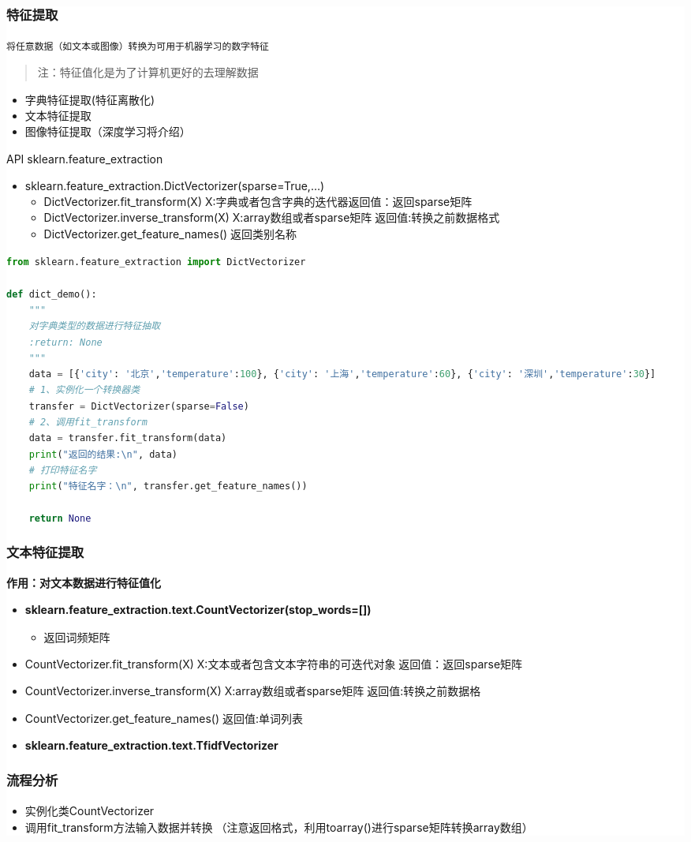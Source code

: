 ### 特征提取



 	将任意数据（如文本或图像）转换为可用于机器学习的数字特征

> 注：特征值化是为了计算机更好的去理解数据

- 字典特征提取(特征离散化)
- 文本特征提取
- 图像特征提取（深度学习将介绍）

API  sklearn.feature_extraction

- sklearn.feature_extraction.DictVectorizer(sparse=True,…)
  - DictVectorizer.fit_transform(X) X:字典或者包含字典的迭代器返回值：返回sparse矩阵
  - DictVectorizer.inverse_transform(X) X:array数组或者sparse矩阵 返回值:转换之前数据格式
  - DictVectorizer.get_feature_names() 返回类别名称

```python
from sklearn.feature_extraction import DictVectorizer

def dict_demo():
    """
    对字典类型的数据进行特征抽取
    :return: None
    """
    data = [{'city': '北京','temperature':100}, {'city': '上海','temperature':60}, {'city': '深圳','temperature':30}]
    # 1、实例化一个转换器类
    transfer = DictVectorizer(sparse=False)
    # 2、调用fit_transform
    data = transfer.fit_transform(data)
    print("返回的结果:\n", data)
    # 打印特征名字
    print("特征名字：\n", transfer.get_feature_names())

    return None
```

###  文本特征提取

**作用：对文本数据进行特征值化**

- **sklearn.feature_extraction.text.CountVectorizer(stop_words=[])**
  - 返回词频矩阵

- CountVectorizer.fit_transform(X) X:文本或者包含文本字符串的可迭代对象 返回值：返回sparse矩阵
- CountVectorizer.inverse_transform(X) X:array数组或者sparse矩阵 返回值:转换之前数据格
- CountVectorizer.get_feature_names() 返回值:单词列表

- **sklearn.feature_extraction.text.TfidfVectorizer**

### 流程分析

- 实例化类CountVectorizer
- 调用fit_transform方法输入数据并转换 （注意返回格式，利用toarray()进行sparse矩阵转换array数组）
